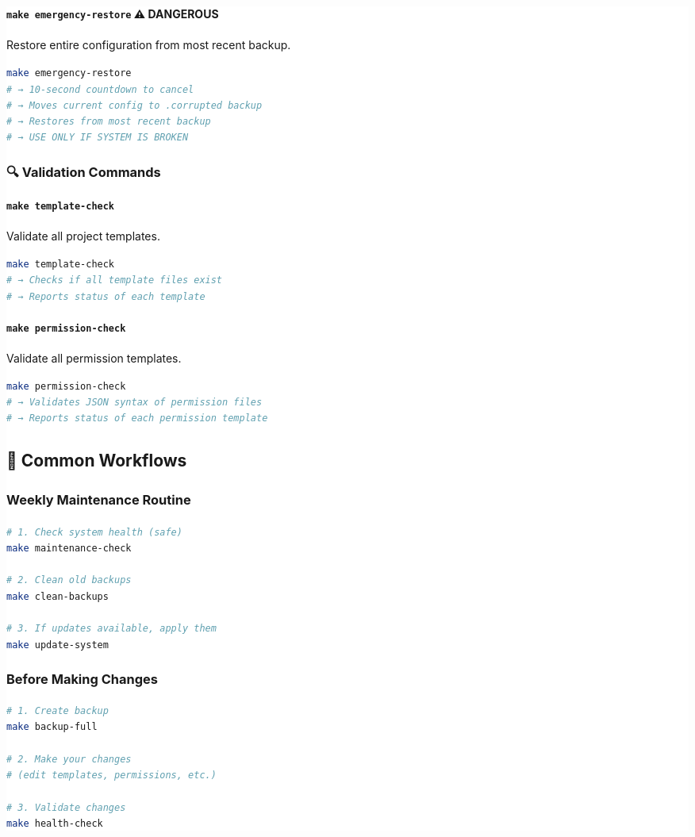 #### `make emergency-restore` ⚠️ **DANGEROUS**
Restore entire configuration from most recent backup.
```bash
make emergency-restore
# → 10-second countdown to cancel
# → Moves current config to .corrupted backup
# → Restores from most recent backup
# → USE ONLY IF SYSTEM IS BROKEN
```

### 🔍 Validation Commands

#### `make template-check`
Validate all project templates.
```bash
make template-check
# → Checks if all template files exist
# → Reports status of each template
```

#### `make permission-check`
Validate all permission templates.
```bash
make permission-check
# → Validates JSON syntax of permission files
# → Reports status of each permission template
```

## 🎯 Common Workflows

### Weekly Maintenance Routine
```bash
# 1. Check system health (safe)
make maintenance-check

# 2. Clean old backups  
make clean-backups

# 3. If updates available, apply them
make update-system
```

### Before Making Changes
```bash
# 1. Create backup
make backup-full

# 2. Make your changes
# (edit templates, permissions, etc.)

# 3. Validate changes
make health-check
```
